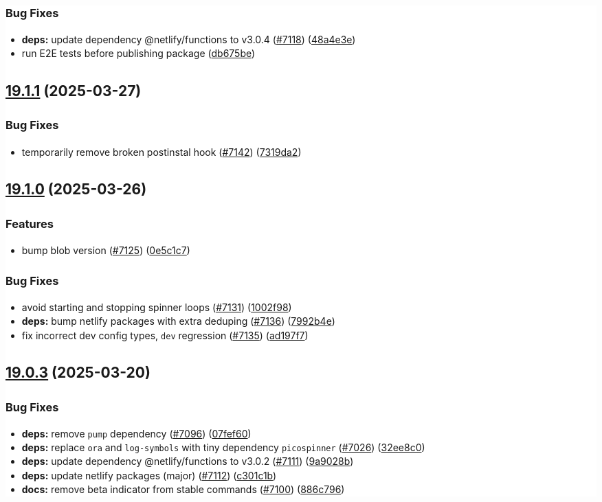 
### Bug Fixes

* **deps:** update dependency @netlify/functions to v3.0.4 ([#7118](https://github.com/netlify/cli/issues/7118)) ([48a4e3e](https://github.com/netlify/cli/commit/48a4e3ede4252bcaa317f80a8df0b4bbe7c52689))
* run E2E tests before publishing package ([db675be](https://github.com/netlify/cli/commit/db675be06e3b0adf26a21590a5735504e620ab04))

## [19.1.1](https://github.com/netlify/cli/compare/v19.1.0...v19.1.1) (2025-03-27)


### Bug Fixes

* temporarily remove broken postinstal hook ([#7142](https://github.com/netlify/cli/issues/7142)) ([7319da2](https://github.com/netlify/cli/commit/7319da283187adbfd856c4eec832e44e3e6db7fa))

## [19.1.0](https://github.com/netlify/cli/compare/v19.0.3...v19.1.0) (2025-03-26)


### Features

* bump blob version ([#7125](https://github.com/netlify/cli/issues/7125)) ([0e5c1c7](https://github.com/netlify/cli/commit/0e5c1c77b6347b83b71ec30e57375bd0c922590f))


### Bug Fixes

* avoid starting and stopping spinner loops ([#7131](https://github.com/netlify/cli/issues/7131)) ([1002f98](https://github.com/netlify/cli/commit/1002f98d15df8d689fcfd618804cbf8444873474))
* **deps:** bump netlify packages with extra deduping ([#7136](https://github.com/netlify/cli/issues/7136)) ([7992b4e](https://github.com/netlify/cli/commit/7992b4ef375f686e99004a7db87d0581674100e3))
* fix incorrect dev config types, `dev` regression ([#7135](https://github.com/netlify/cli/issues/7135)) ([ad197f7](https://github.com/netlify/cli/commit/ad197f7cf0993a345f9e3fb8578df8b31b7caa3e))

## [19.0.3](https://github.com/netlify/cli/compare/v19.0.2...v19.0.3) (2025-03-20)


### Bug Fixes

* **deps:** remove `pump` dependency ([#7096](https://github.com/netlify/cli/issues/7096)) ([07fef60](https://github.com/netlify/cli/commit/07fef60e445dc3c30e0c6ba4cdfac1b8d11c3db5))
* **deps:** replace `ora` and `log-symbols` with tiny dependency `picospinner` ([#7026](https://github.com/netlify/cli/issues/7026)) ([32ee8c0](https://github.com/netlify/cli/commit/32ee8c0186a7d5ec5cd65f756ae76a6f69fe6430))
* **deps:** update dependency @netlify/functions to v3.0.2 ([#7111](https://github.com/netlify/cli/issues/7111)) ([9a9028b](https://github.com/netlify/cli/commit/9a9028b9490fc284408249532d2c2ba4e48a666c))
* **deps:** update netlify packages (major) ([#7112](https://github.com/netlify/cli/issues/7112)) ([c301c1b](https://github.com/netlify/cli/commit/c301c1bd86cbf9771c2554986ce73a528519b8f3))
* **docs:** remove beta indicator from stable commands ([#7100](https://github.com/netlify/cli/issues/7100)) ([886c796](https://github.com/netlify/cli/commit/886c79625d878b1e15814e56115bb8dfbd9430c2))
